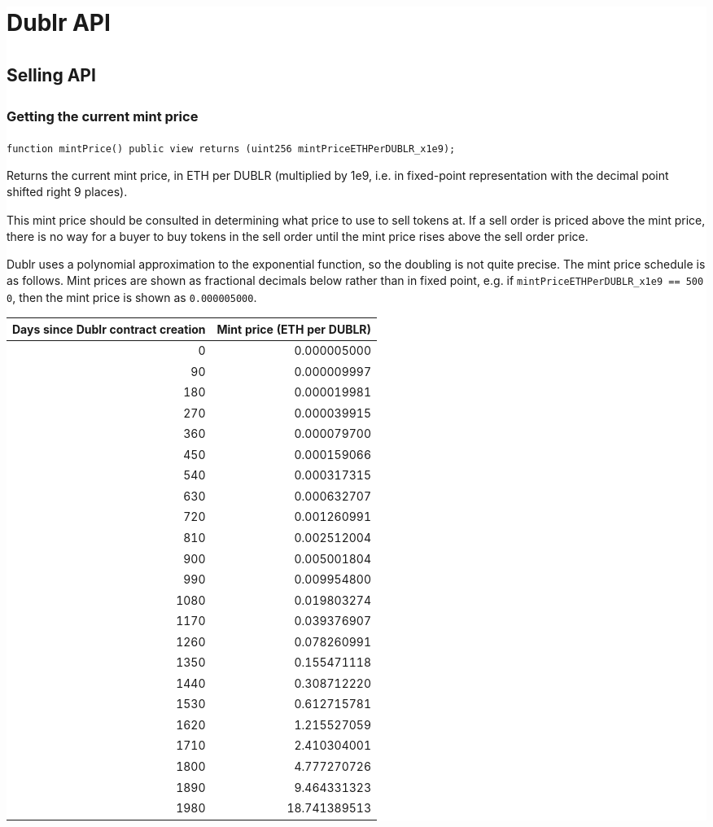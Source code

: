 # Dublr API

## Selling API

### Getting the current mint price

```
function mintPrice() public view returns (uint256 mintPriceETHPerDUBLR_x1e9);
```

Returns the current mint price, in ETH per DUBLR (multiplied by 1e9, i.e. in fixed-point representation with the decimal point shifted right 9 places).

This mint price should be consulted in determining what price to use to sell tokens at. If a sell order is priced above the mint price, there is no way for a buyer to buy tokens in the sell order until the mint price rises above the sell order price.

Dublr uses a polynomial approximation to the exponential function, so the doubling is not quite precise. The mint price schedule is as follows. Mint prices are shown as fractional decimals below rather than in fixed point, e.g. if `mintPriceETHPerDUBLR_x1e9 == 5000`, then the mint price is shown as `0.000005000`.

| Days since Dublr contract creation | Mint price (ETH per DUBLR) |
| ---: | ---: |
| 0 | 0.000005000 |
| 90 | 0.000009997 |
| 180 | 0.000019981 |
| 270 | 0.000039915 |
| 360 | 0.000079700 |
| 450 | 0.000159066 |
| 540 | 0.000317315 |
| 630 | 0.000632707 |
| 720 | 0.001260991 |
| 810 | 0.002512004 |
| 900 | 0.005001804 |
| 990 | 0.009954800 |
| 1080 | 0.019803274 |
| 1170 | 0.039376907 |
| 1260 | 0.078260991 |
| 1350 | 0.155471118 |
| 1440 | 0.308712220 |
| 1530 | 0.612715781 |
| 1620 | 1.215527059 |
| 1710 | 2.410304001 |
| 1800 | 4.777270726 |
| 1890 | 9.464331323 |
| 1980 | 18.741389513 |